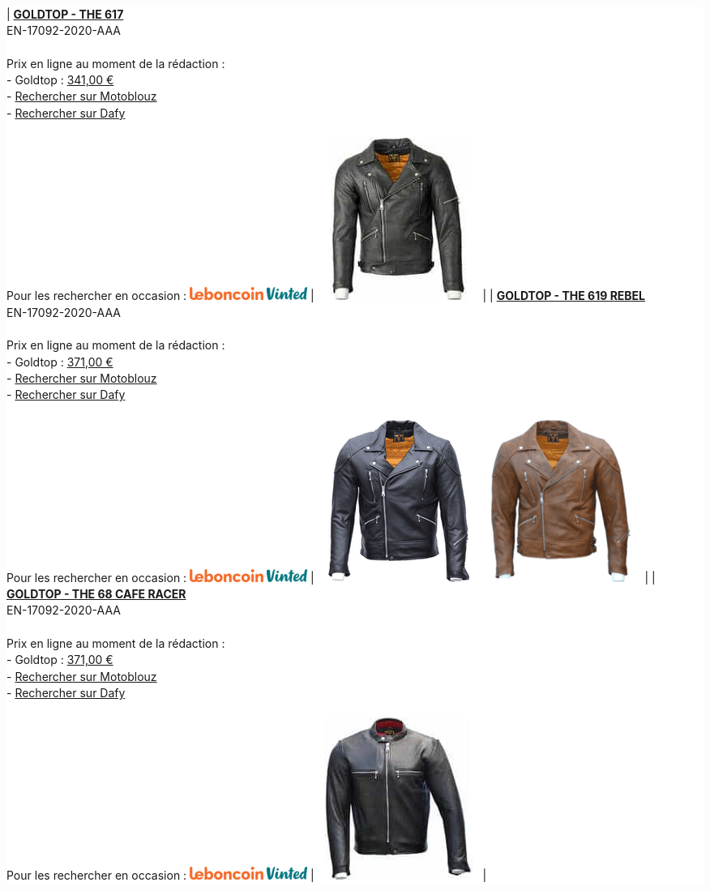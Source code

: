 |            **[GOLDTOP - THE 617](https://goldtop.co.uk/collections/jackets/products/the-617-jacket?variant=40127501598891)**            <br />EN-17092-2020-AAA<br />           <br />Prix en ligne au moment de la rédaction :<br /> - Goldtop : [341,00 €](https://goldtop.co.uk/collections/jackets/products/the-617-jacket?variant=40127501598891)<br /> - [Rechercher sur Motoblouz](https://pkw.motoblouz.com/?P4122157BDFF171&redir=https%3A%2F%2Fwww.motoblouz.com%2Frecherche%2FGOLDTOP%2520THE%2520617.html) <br /> - [Rechercher sur Dafy](https://www.dafy-moto.com/recherche?string=GOLDTOP%20THE%20617)<br /> <br /> Pour les rechercher en occasion : [![Logo Leboncoin](logo_leboncoin.png)](https://www.leboncoin.fr/recherche?text=GOLDTOP+THE+617&shippable=1&sort=price&order=asc) [![Logo Vinted](logo_vinted.png)](https://www.vinted.fr/catalog?search_text=GOLDTOP+THE+617)            | ![GOLDTOP THE 617 - niveau de sécurité EN-17092-2020-AAA](EN-17092-2020-AAA_-_GOLDTOP_-_THE_617_-_0.jpg) |
|            **[GOLDTOP - THE 619 REBEL](https://goldtop.co.uk/collections/jackets/products/the-619-rebel-jacket?variant=37942603382955)**            <br />EN-17092-2020-AAA<br />           <br />Prix en ligne au moment de la rédaction :<br /> - Goldtop : [371,00 €](https://goldtop.co.uk/collections/jackets/products/the-619-rebel-jacket?variant=37942603382955)<br /> - [Rechercher sur Motoblouz](https://pkw.motoblouz.com/?P4122157BDFF171&redir=https%3A%2F%2Fwww.motoblouz.com%2Frecherche%2FGOLDTOP%2520THE%2520619%2520REBEL.html) <br /> - [Rechercher sur Dafy](https://www.dafy-moto.com/recherche?string=GOLDTOP%20THE%20619%20REBEL)<br /> <br /> Pour les rechercher en occasion : [![Logo Leboncoin](logo_leboncoin.png)](https://www.leboncoin.fr/recherche?text=GOLDTOP+THE+619+REBEL&shippable=1&sort=price&order=asc) [![Logo Vinted](logo_vinted.png)](https://www.vinted.fr/catalog?search_text=GOLDTOP+THE+619+REBEL)            | ![GOLDTOP THE 619 REBEL - niveau de sécurité EN-17092-2020-AAA](EN-17092-2020-AAA_-_GOLDTOP_-_THE_619_REBEL_-_0.png)![GOLDTOP THE 619 REBEL - niveau de sécurité EN-17092-2020-AAA](EN-17092-2020-AAA_-_GOLDTOP_-_THE_619_REBEL_-_1.png) |
|            **[GOLDTOP - THE 68 CAFE RACER](https://goldtop.co.uk/collections/jackets/products/the-68-cafe-racer-jacket?variant=37942677962923)**            <br />EN-17092-2020-AAA<br />           <br />Prix en ligne au moment de la rédaction :<br /> - Goldtop : [371,00 €](https://goldtop.co.uk/collections/jackets/products/the-68-cafe-racer-jacket?variant=37942677962923)<br /> - [Rechercher sur Motoblouz](https://pkw.motoblouz.com/?P4122157BDFF171&redir=https%3A%2F%2Fwww.motoblouz.com%2Frecherche%2FGOLDTOP%2520THE%252068%2520CAFE%2520RACER.html) <br /> - [Rechercher sur Dafy](https://www.dafy-moto.com/recherche?string=GOLDTOP%20THE%2068%20CAFE%20RACER)<br /> <br /> Pour les rechercher en occasion : [![Logo Leboncoin](logo_leboncoin.png)](https://www.leboncoin.fr/recherche?text=GOLDTOP+THE+68+CAFE+RACER&shippable=1&sort=price&order=asc) [![Logo Vinted](logo_vinted.png)](https://www.vinted.fr/catalog?search_text=GOLDTOP+THE+68+CAFE+RACER)            | ![GOLDTOP THE 68 CAFE RACER - niveau de sécurité EN-17092-2020-AAA](EN-17092-2020-AAA_-_GOLDTOP_-_THE_68_CAFE_RACER_-_0.jpg) |